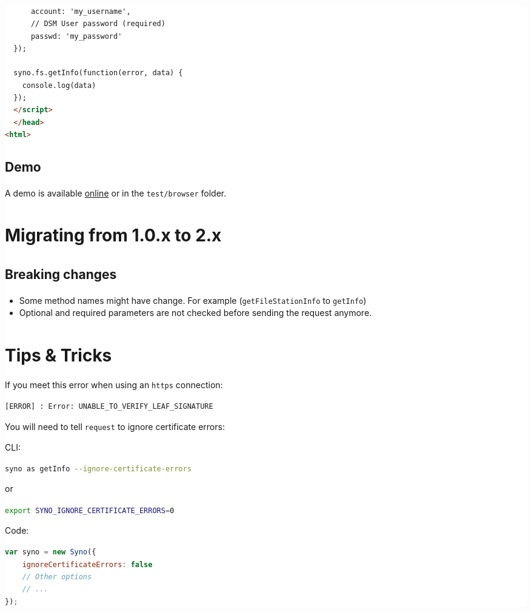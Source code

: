 ```html
      account: 'my_username',
      // DSM User password (required)
      passwd: 'my_password'
  });

  syno.fs.getInfo(function(error, data) {
    console.log(data)  
  });
  </script>
  </head>
<html>
```

## Demo

A demo is available [online](http://kwent.github.io/syno/) or in the `test/browser` folder.

# Migrating from 1.0.x to 2.x

## Breaking changes

- Some method names might have change. For example (`getFileStationInfo` to `getInfo`)
- Optional and required parameters are not checked before sending the request anymore.

# Tips & Tricks

If you meet this error when using an `https` connection:

```bash
[ERROR] : Error: UNABLE_TO_VERIFY_LEAF_SIGNATURE
```

You will need to tell `request` to ignore certificate errors:

CLI:

```bash
syno as getInfo --ignore-certificate-errors
```

or

```bash
export SYNO_IGNORE_CERTIFICATE_ERRORS=0
```

Code:

```js
var syno = new Syno({
    ignoreCertificateErrors: false
    // Other options
    // ...
});
```
